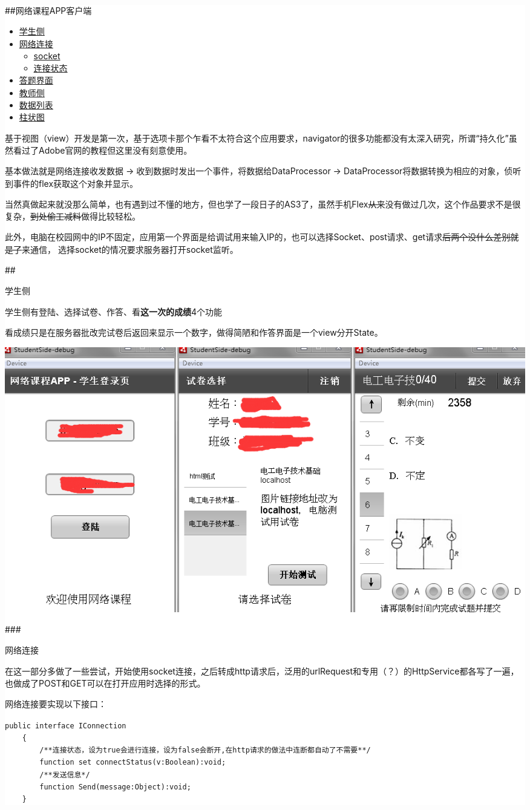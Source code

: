 ##网络课程APP客户端

* [学生侧](#student)
 * [网络连接](#net)
   * [socket](#socket)
   * [连接状态](#heartbeat)
 * [答题界面](#question)
* [教师侧](#teacher)
 * [数据列表](#list)
 * [柱状图](#chart)

基于视图（view）开发是第一次，基于选项卡那个乍看不太符合这个应用要求，navigator的很多功能都没有太深入研究，所谓“持久化”虽然看过了Adobe官网的教程但这里没有刻意使用。

基本做法就是网络连接收发数据 → 收到数据时发出一个事件，将数据给DataProcessor → DataProcessor将数据转换为相应的对象，侦听到事件的flex获取这个对象并显示。

当然真做起来就没那么简单，也有遇到过不懂的地方，但也学了一段日子的AS3了，虽然手机Flex~~从来~~没有做过几次，这个作品要求不是很复杂，~~到处偷工减料~~做得比较轻松。

此外，电脑在校园网中的IP不固定，应用第一个界面是给调试用来输入IP的，也可以选择Socket、post请求、get请求~~后两个没什么差别就是了~~来通信，
选择socket的情况要求服务器打开socket监听。

##<p id="student">学生侧</p>

学生侧有登陆、选择试卷、作答、看**这一次的成绩**4个功能

看成绩只是在服务器批改完试卷后返回来显示一个数字，做得简陋和作答界面是一个view分开State。

![](https://raw.githubusercontent.com/CloudTsang/OnlineClass/master/picture/test1.png)

###<p id="net">网络连接</p>
在这一部分多做了一些尝试，开始使用socket连接，之后转成http请求后，泛用的urlRequest和专用（？）的HttpService都各写了一遍，也做成了POST和GET可以在打开应用时选择的形式。

网络连接要实现以下接口：
``` as3
public interface IConnection
	{
		/**连接状态，设为true会进行连接，设为false会断开,在http请求的做法中连断都自动了不需要**/
		function set connectStatus(v:Boolean):void;
		/**发送信息*/
		function Send(message:Object):void;
	}
```
